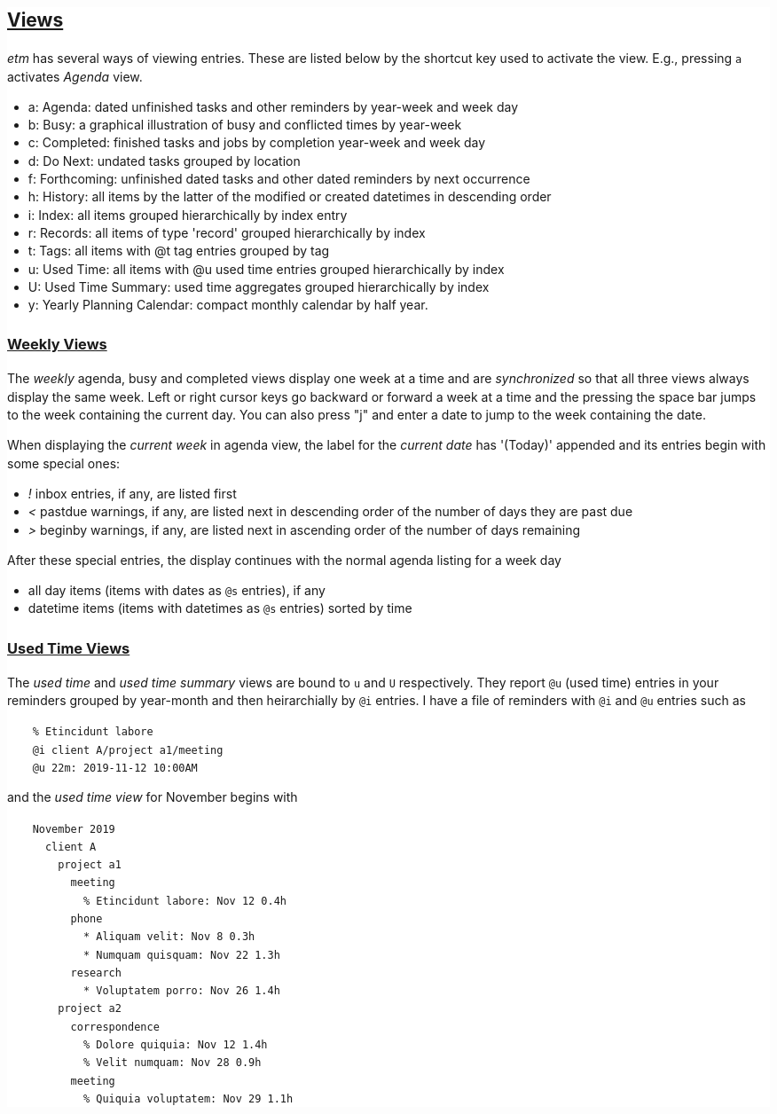 
## [Views](#etm)


_etm_ has several ways of viewing entries. These are listed below by the shortcut key used to activate the view. E.g., pressing `a` activates _Agenda_ view.

  * a: Agenda: dated unfinished tasks and other reminders by year-week and week day 
  * b: Busy: a graphical illustration of busy and conflicted times by year-week
  * c: Completed: finished tasks and jobs by completion year-week and week day
  * d: Do Next: undated tasks grouped by location
  * f: Forthcoming: unfinished dated tasks and other dated reminders by next occurrence 
  * h: History: all items by the latter of the modified or created datetimes in descending order
  * i: Index: all items grouped hierarchically by index entry
  * r: Records: all items of type 'record' grouped hierarchically by index
  * t: Tags: all items with @t tag entries grouped by tag
  * u: Used Time: all items with @u used time entries grouped hierarchically by index 
  * U: Used Time Summary: used time aggregates grouped hierarchically by index
  * y: Yearly Planning Calendar: compact monthly calendar by half year. 

### [Weekly Views](#etm)

The _weekly_ agenda, busy and completed views display one week at a time and are *synchronized* so that all three views always display the same week. Left or right cursor keys go backward or forward a week at a time and the pressing the space bar jumps to the week containing the current day. You can also press "j" and enter a date to jump to the week containing the date.

When displaying the *current week* in agenda view, the label for the *current date* has '(Today)' appended and its entries begin with some special ones:

* *!* inbox entries, if any, are listed first
* *<* pastdue warnings, if any, are listed next in descending order of the number of days they are past due
* *>* beginby warnings, if any, are listed next in ascending order of the number of days remaining

After these special entries, the display continues with the normal agenda listing for a week day

* all day items (items with dates as `@s` entries), if any
* datetime items (items with datetimes as `@s` entries) sorted by time 

### [Used Time Views](#etm)

The *used time* and *used time summary* views are bound to `u` and `U` respectively. They report `@u` (used time) entries in your reminders grouped by year-month and then heirarchially by `@i` entries. I have a file of reminders with `@i` and `@u` entries such as

        % Etincidunt labore 
        @i client A/project a1/meeting 
        @u 22m: 2019-11-12 10:00AM

and the *used time view* for November begins with

        November 2019
          client A
            project a1
              meeting
                % Etincidunt labore: Nov 12 0.4h
              phone
                * Aliquam velit: Nov 8 0.3h
                * Numquam quisquam: Nov 22 1.3h
              research
                * Voluptatem porro: Nov 26 1.4h
            project a2
              correspondence
                % Dolore quiquia: Nov 12 1.4h
                % Velit numquam: Nov 28 0.9h
              meeting
                % Quiquia voluptatem: Nov 29 1.1h